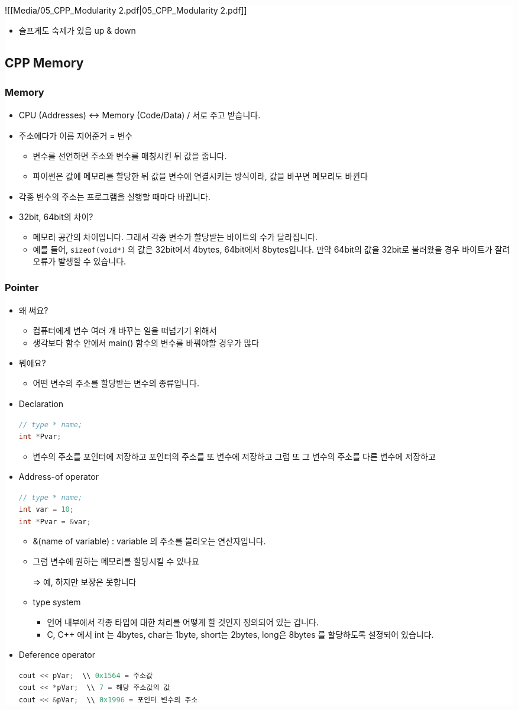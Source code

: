 ![[Media/05_CPP_Modularity 2.pdf|05_CPP_Modularity 2.pdf]]

- 슬프게도 숙제가 있음 up & down

## CPP Memory

### Memory

- CPU (Addresses) ↔ Memory (Code/Data) / 서로 주고 받습니다.
- 주소에다가 이름 지어준거 = 변수
    
    - 변수를 선언하면 주소와 변수를 매칭시킨 뒤 값을 줍니다.
    
    - 파이썬은 값에 메모리를 할당한 뒤 값을 변수에 연결시키는 방식이라, 값을 바꾸면 메모리도 바뀐다
- 각종 변수의 주소는 프로그램을 실행할 때마다 바뀝니다.

- 32bit, 64bit의 차이?
    - 메모리 공간의 차이입니다. 그래서 각종 변수가 할당받는 바이트의 수가 달라집니다.
    - 예를 들어, `sizeof(void*)` 의 값은 32bit에서 4bytes, 64bit에서 8bytes입니다. 만약 64bit의 값을 32bit로 불러왔을 경우 바이트가 잘려 오류가 발생할 수 있습니다.

### Pointer

- 왜 써요?
    - 컴퓨터에게 변수 여러 개 바꾸는 일을 떠넘기기 위해서
    - 생각보다 함수 안에서 main() 함수의 변수를 바꿔야할 경우가 많다
- 뭐에요?
    - 어떤 변수의 주소를 할당받는 변수의 종류입니다.
- Declaration
    
    ```C++
    // type * name;
    int *Pvar;
    ```
    
    - 변수의 주소를 포인터에 저장하고 포인터의 주소를 또 변수에 저장하고 그럼 또 그 변수의 주소를 다른 변수에 저장하고
- Address-of operator
    
    ```C++
    // type * name;
    int var = 10;
    int *Pvar = &var;
    ```
    
    - &(name of variable) : variable 의 주소를 불러오는 연산자입니다.
    
    - 그럼 변수에 원하는 메모리를 할당시킬 수 있나요
        
        ⇒ 예, 하지만 보장은 못합니다
        
    - type system
        - 언어 내부에서 각종 타입에 대한 처리를 어떻게 할 것인지 정의되어 있는 겁니다.
        - C, C++ 에서 int 는 4bytes, char는 1byte, short는 2bytes, long은 8bytes 를 할당하도록 설정되어 있습니다.
- Deference operator
    
    ```C++
    cout << pVar;  \\ 0x1564 = 주소값
    cout << *pVar;  \\ 7 = 해당 주소값의 값
    cout << &pVar;  \\ 0x1996 = 포인터 변수의 주소
    ```
    
